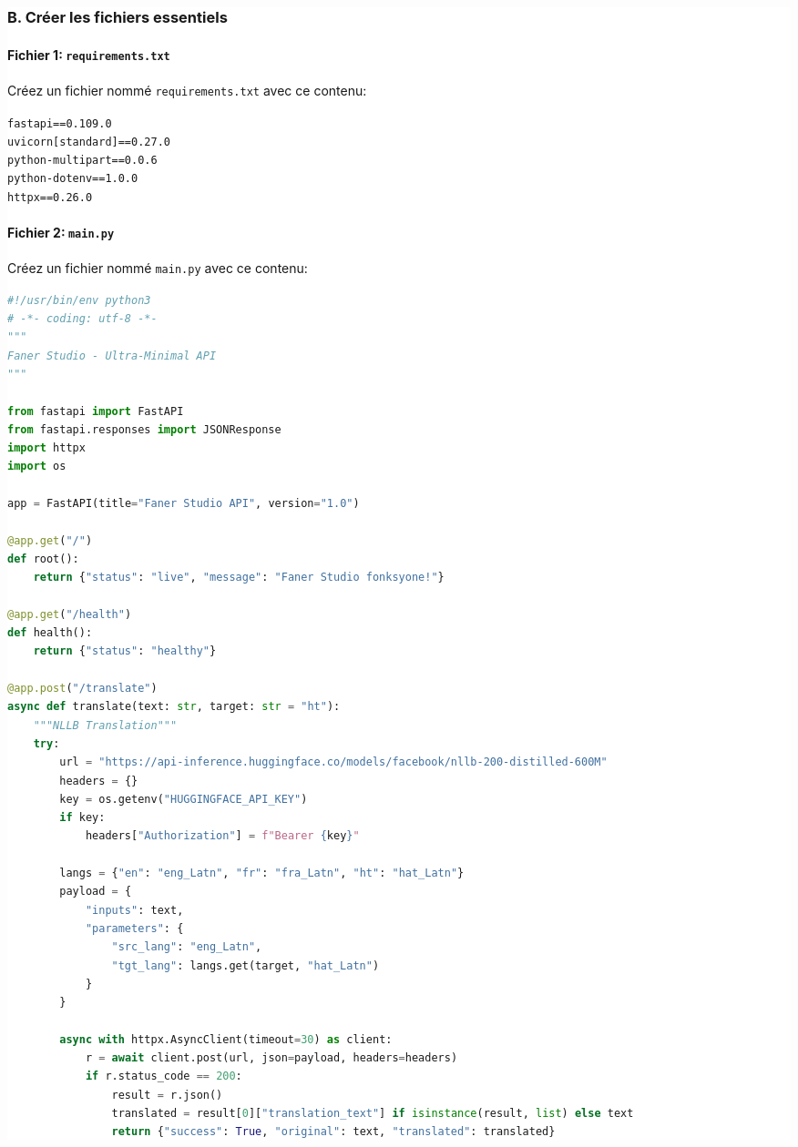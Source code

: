 ### B. Créer les fichiers essentiels

#### Fichier 1: `requirements.txt`

Créez un fichier nommé `requirements.txt` avec ce contenu:

```txt
fastapi==0.109.0
uvicorn[standard]==0.27.0
python-multipart==0.0.6
python-dotenv==1.0.0
httpx==0.26.0
```

#### Fichier 2: `main.py`

Créez un fichier nommé `main.py` avec ce contenu:

```python
#!/usr/bin/env python3
# -*- coding: utf-8 -*-
"""
Faner Studio - Ultra-Minimal API
"""

from fastapi import FastAPI
from fastapi.responses import JSONResponse
import httpx
import os

app = FastAPI(title="Faner Studio API", version="1.0")

@app.get("/")
def root():
    return {"status": "live", "message": "Faner Studio fonksyone!"}

@app.get("/health")
def health():
    return {"status": "healthy"}

@app.post("/translate")
async def translate(text: str, target: str = "ht"):
    """NLLB Translation"""
    try:
        url = "https://api-inference.huggingface.co/models/facebook/nllb-200-distilled-600M"
        headers = {}
        key = os.getenv("HUGGINGFACE_API_KEY")
        if key:
            headers["Authorization"] = f"Bearer {key}"
        
        langs = {"en": "eng_Latn", "fr": "fra_Latn", "ht": "hat_Latn"}
        payload = {
            "inputs": text,
            "parameters": {
                "src_lang": "eng_Latn",
                "tgt_lang": langs.get(target, "hat_Latn")
            }
        }
        
        async with httpx.AsyncClient(timeout=30) as client:
            r = await client.post(url, json=payload, headers=headers)
            if r.status_code == 200:
                result = r.json()
                translated = result[0]["translation_text"] if isinstance(result, list) else text
                return {"success": True, "original": text, "translated": translated}
```